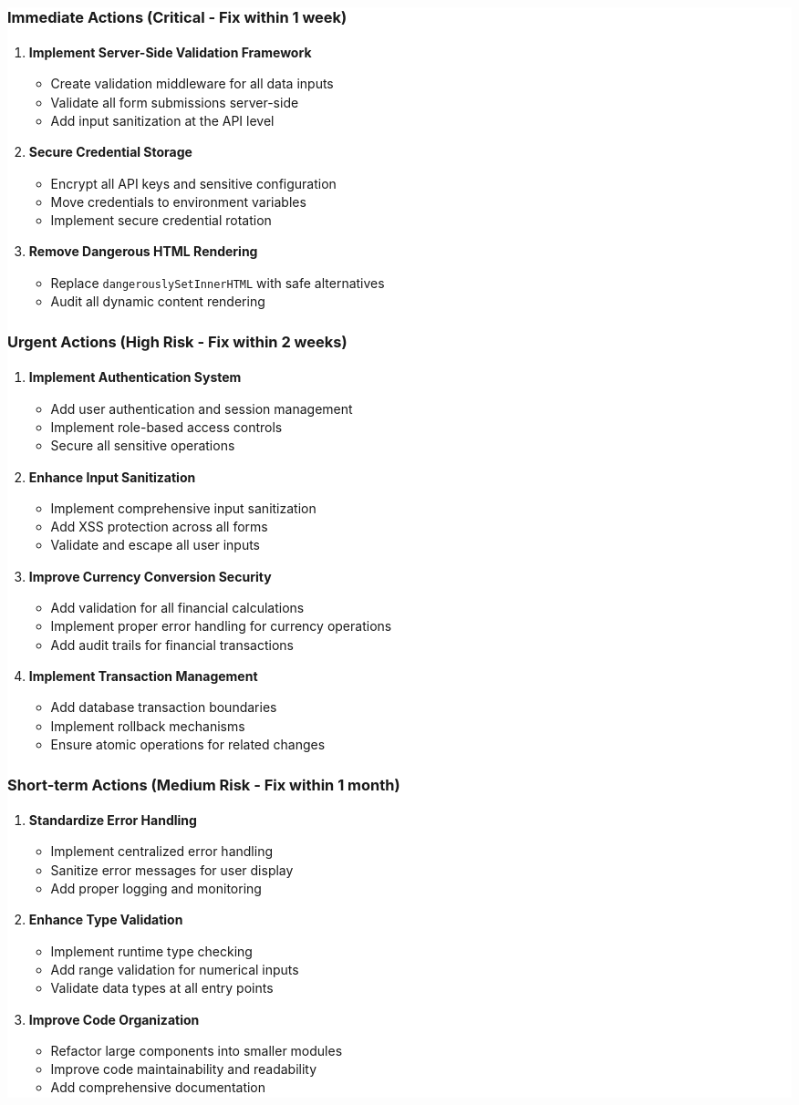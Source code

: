 ### Immediate Actions (Critical - Fix within 1 week)

1. **Implement Server-Side Validation Framework**
   - Create validation middleware for all data inputs
   - Validate all form submissions server-side
   - Add input sanitization at the API level

2. **Secure Credential Storage**
   - Encrypt all API keys and sensitive configuration
   - Move credentials to environment variables
   - Implement secure credential rotation

3. **Remove Dangerous HTML Rendering**
   - Replace `dangerouslySetInnerHTML` with safe alternatives
   - Audit all dynamic content rendering

### Urgent Actions (High Risk - Fix within 2 weeks)

1. **Implement Authentication System**
   - Add user authentication and session management
   - Implement role-based access controls
   - Secure all sensitive operations

2. **Enhance Input Sanitization**
   - Implement comprehensive input sanitization
   - Add XSS protection across all forms
   - Validate and escape all user inputs

3. **Improve Currency Conversion Security**
   - Add validation for all financial calculations
   - Implement proper error handling for currency operations
   - Add audit trails for financial transactions

4. **Implement Transaction Management**
   - Add database transaction boundaries
   - Implement rollback mechanisms
   - Ensure atomic operations for related changes

### Short-term Actions (Medium Risk - Fix within 1 month)

1. **Standardize Error Handling**
   - Implement centralized error handling
   - Sanitize error messages for user display
   - Add proper logging and monitoring

2. **Enhance Type Validation**
   - Implement runtime type checking
   - Add range validation for numerical inputs
   - Validate data types at all entry points

3. **Improve Code Organization**
   - Refactor large components into smaller modules
   - Improve code maintainability and readability
   - Add comprehensive documentation
